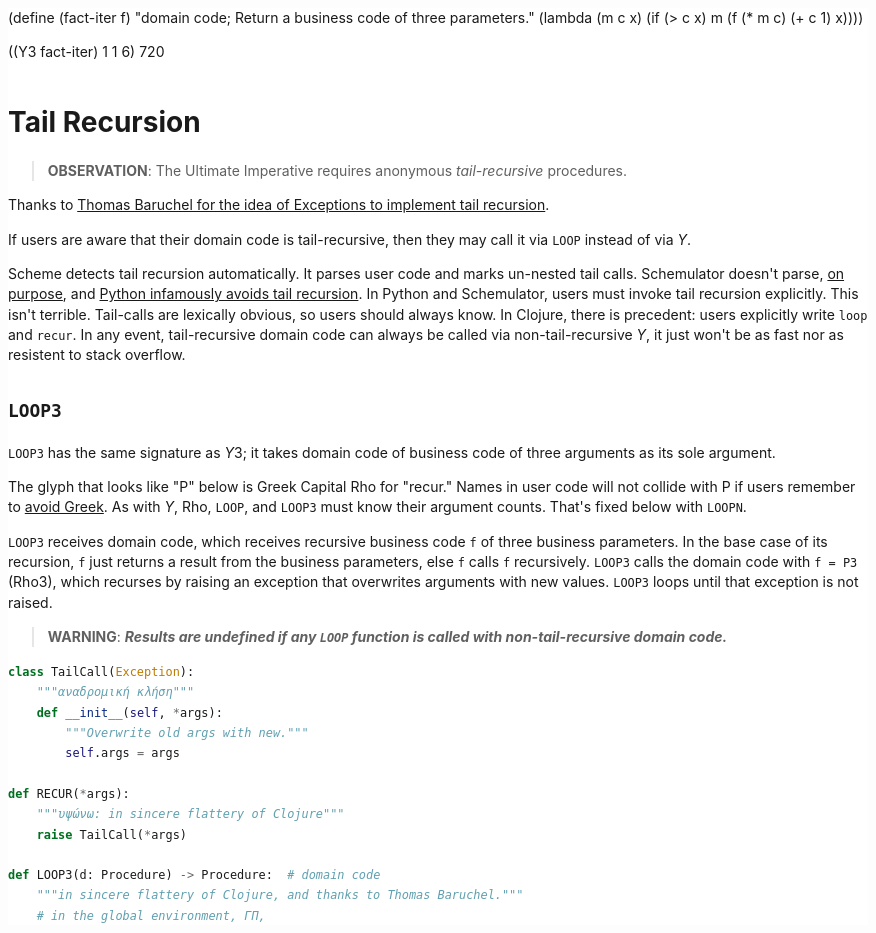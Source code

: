 (define (fact-iter f)
  "domain code; Return a business code of three parameters."
  (lambda (m c x)
    (if (> c x)
        m
        (f (* m c) (+ c 1) x))))

((Y3 fact-iter) 1 1 6)
720



# Tail Recursion<a id="tail-recursion"></a>


> __OBSERVATION__: The Ultimate Imperative requires anonymous _tail-recursive_ procedures.


Thanks to [Thomas Baruchel for the idea of Exceptions to implement tail recursion](https://stackoverflow.com/questions/13591970/does-python-optimize-tail-recursion).


If users are aware that their domain code is tail-recursive, then they may call it via `LOOP` instead of via $\Upsilon$.


Scheme detects tail recursion automatically. It parses user code and marks un-nested tail calls. Schemulator doesn't parse, [on purpose](#semantics), and [Python infamously avoids tail recursion](https://stackoverflow.com/questions/13591970/does-python-optimize-tail-recursion). In Python and Schemulator, users must invoke tail recursion explicitly. This isn't terrible. Tail-calls are lexically obvious, so users should always know. In Clojure, there is precedent: users explicitly write `loop` and `recur`. In any event, tail-recursive domain code can always be called via non-tail-recursive $\Upsilon$, it just won't be as fast nor as resistent to stack overflow.


## `LOOP3`


`LOOP3` has the same signature as $\Upsilon3$; it takes domain code of business code of three arguments as its sole argument.


The glyph that looks like "P" below is Greek Capital Rho for "recur." Names in user code will not collide with P if users remember to [avoid Greek](#greek). As with $\Upsilon$, Rho, `LOOP`, and `LOOP3` must know their argument counts. That's fixed below with `LOOPN`.


`LOOP3` receives domain code, which receives recursive business code `f` of three business parameters. In the base case of its recursion, `f` just returns a result from the business parameters, else `f` calls `f` recursively. `LOOP3` calls the domain code with `f = P3` (Rho3), which recurses by raising an exception that overwrites arguments with new values. `LOOP3` loops until that exception is not raised.


> __WARNING__: ***Results are undefined if any `LOOP` function is called with non-tail-recursive domain code.***

```python
class TailCall(Exception):  
    """αναδρομική κλήση"""
    def __init__(self, *args):
        """Overwrite old args with new."""
        self.args = args

def RECUR(*args):  
    """υψώνω: in sincere flattery of Clojure"""
    raise TailCall(*args)

def LOOP3(d: Procedure) -> Procedure:  # domain code
    """in sincere flattery of Clojure, and thanks to Thomas Baruchel."""
    # in the global environment, ΓΠ,
```